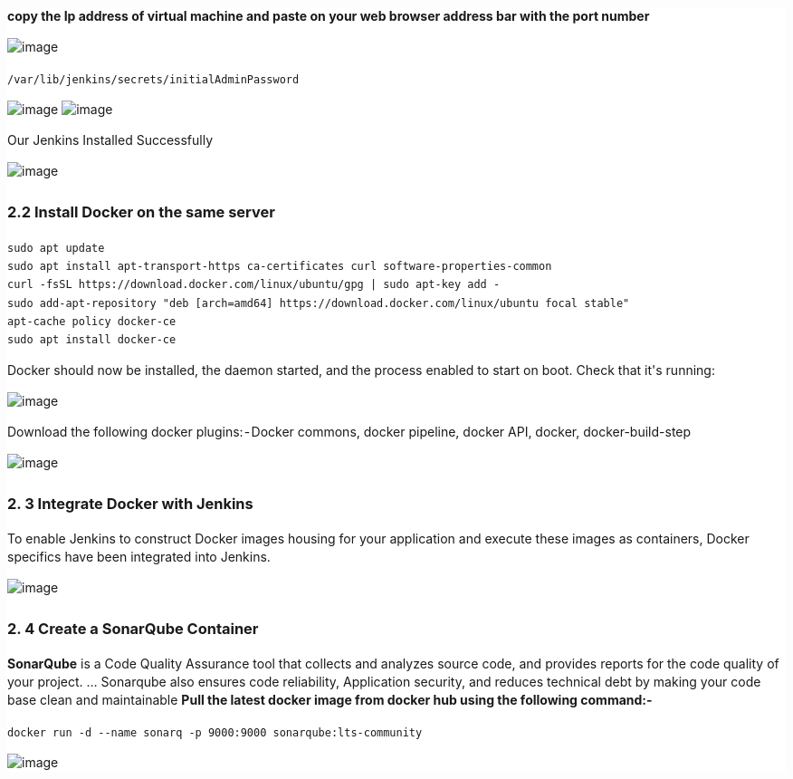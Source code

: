 
**copy the Ip address of virtual machine and paste on your web browser address bar with the port number**

![image](https://github.com/user-attachments/assets/73a1d8ff-1eb4-4566-82c4-e57ebfa88b85)

`/var/lib/jenkins/secrets/initialAdminPassword
`

![image](https://github.com/user-attachments/assets/cc82d041-beba-4792-8e6c-7b0eec3d09d1)
![image](https://github.com/user-attachments/assets/94f3439c-3812-4d1f-bf10-58589b87d3e0)

Our Jenkins Installed Successfully

![image](https://github.com/user-attachments/assets/1c67f3ed-eed4-4f63-8eeb-55b904e436a1)

### 2.2 Install Docker on the same server
```
sudo apt update
sudo apt install apt-transport-https ca-certificates curl software-properties-common
curl -fsSL https://download.docker.com/linux/ubuntu/gpg | sudo apt-key add -
sudo add-apt-repository "deb [arch=amd64] https://download.docker.com/linux/ubuntu focal stable"
apt-cache policy docker-ce
sudo apt install docker-ce
```

Docker should now be installed, the daemon started, and the process enabled to start on boot. Check that it's running:

![image](https://github.com/user-attachments/assets/244fde8f-70d5-4dc7-b55f-168289b2d198)

Download the following docker plugins: - Docker commons, docker pipeline, docker API, docker, docker-build-step

![image](https://github.com/user-attachments/assets/b9b619a1-8183-4dc2-b09b-ef17268dfc3d)

### 2. 3 Integrate Docker with Jenkins
To enable Jenkins to construct Docker images housing for your application and execute these images as containers, Docker specifics have been integrated into Jenkins.

![image](https://github.com/user-attachments/assets/29fddfff-d527-4b3e-b6e6-d8a2cd58c769)

### 2. 4 Create a SonarQube Container
**SonarQube** is a Code Quality Assurance tool that collects and analyzes source code, and provides reports for the code quality of your project. … Sonarqube also ensures code reliability, Application security, and reduces technical debt by making your code base clean and maintainable
**Pull the latest docker image from docker hub using the following command:-**

`docker run -d --name sonarq -p 9000:9000 sonarqube:lts-community`

![image](https://github.com/user-attachments/assets/74257c59-ecc4-424d-8038-af750475a62a)
